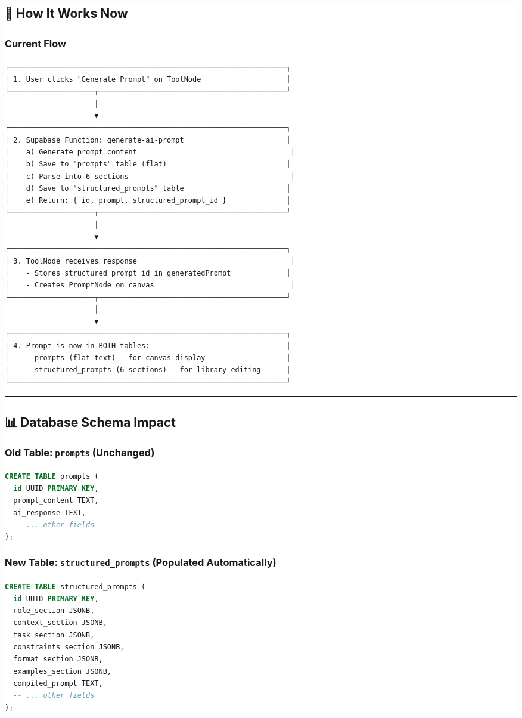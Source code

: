 
## 🔄 How It Works Now

### Current Flow

```
┌─────────────────────────────────────────────────────────────────┐
│ 1. User clicks "Generate Prompt" on ToolNode                    │
└────────────────────┬────────────────────────────────────────────┘
                     │
                     ▼
┌─────────────────────────────────────────────────────────────────┐
│ 2. Supabase Function: generate-ai-prompt                        │
│    a) Generate prompt content                                    │
│    b) Save to "prompts" table (flat)                            │
│    c) Parse into 6 sections                                      │
│    d) Save to "structured_prompts" table                        │
│    e) Return: { id, prompt, structured_prompt_id }              │
└────────────────────┬────────────────────────────────────────────┘
                     │
                     ▼
┌─────────────────────────────────────────────────────────────────┐
│ 3. ToolNode receives response                                    │
│    - Stores structured_prompt_id in generatedPrompt             │
│    - Creates PromptNode on canvas                                │
└────────────────────┬────────────────────────────────────────────┘
                     │
                     ▼
┌─────────────────────────────────────────────────────────────────┐
│ 4. Prompt is now in BOTH tables:                                │
│    - prompts (flat text) - for canvas display                   │
│    - structured_prompts (6 sections) - for library editing      │
└─────────────────────────────────────────────────────────────────┘
```

---

## 📊 Database Schema Impact

### Old Table: `prompts` (Unchanged)
```sql
CREATE TABLE prompts (
  id UUID PRIMARY KEY,
  prompt_content TEXT,
  ai_response TEXT,
  -- ... other fields
);
```

### New Table: `structured_prompts` (Populated Automatically)
```sql
CREATE TABLE structured_prompts (
  id UUID PRIMARY KEY,
  role_section JSONB,
  context_section JSONB,
  task_section JSONB,
  constraints_section JSONB,
  format_section JSONB,
  examples_section JSONB,
  compiled_prompt TEXT,
  -- ... other fields
);
```